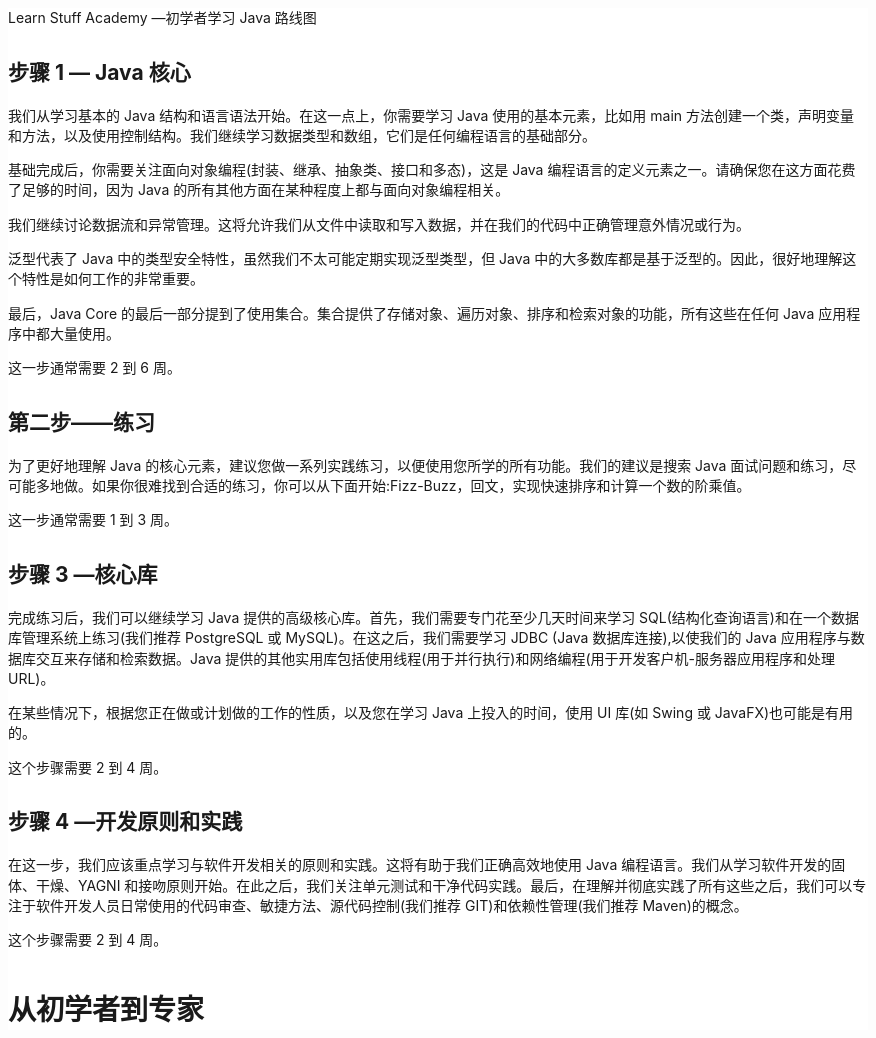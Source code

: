 Learn Stuff Academy —初学者学习 Java 路线图

## 步骤 1 — Java 核心

我们从学习基本的 Java 结构和语言语法开始。在这一点上，你需要学习 Java 使用的基本元素，比如用 main 方法创建一个类，声明变量和方法，以及使用控制结构。我们继续学习数据类型和数组，它们是任何编程语言的基础部分。

基础完成后，你需要关注面向对象编程(封装、继承、抽象类、接口和多态)，这是 Java 编程语言的定义元素之一。请确保您在这方面花费了足够的时间，因为 Java 的所有其他方面在某种程度上都与面向对象编程相关。

我们继续讨论数据流和异常管理。这将允许我们从文件中读取和写入数据，并在我们的代码中正确管理意外情况或行为。

泛型代表了 Java 中的类型安全特性，虽然我们不太可能定期实现泛型类型，但 Java 中的大多数库都是基于泛型的。因此，很好地理解这个特性是如何工作的非常重要。

最后，Java Core 的最后一部分提到了使用集合。集合提供了存储对象、遍历对象、排序和检索对象的功能，所有这些在任何 Java 应用程序中都大量使用。

这一步通常需要 2 到 6 周。

## 第二步——练习

为了更好地理解 Java 的核心元素，建议您做一系列实践练习，以便使用您所学的所有功能。我们的建议是搜索 Java 面试问题和练习，尽可能多地做。如果你很难找到合适的练习，你可以从下面开始:Fizz-Buzz，回文，实现快速排序和计算一个数的阶乘值。

这一步通常需要 1 到 3 周。

## 步骤 3 —核心库

完成练习后，我们可以继续学习 Java 提供的高级核心库。首先，我们需要专门花至少几天时间来学习 SQL(结构化查询语言)和在一个数据库管理系统上练习(我们推荐 PostgreSQL 或 MySQL)。在这之后，我们需要学习 JDBC (Java 数据库连接),以使我们的 Java 应用程序与数据库交互来存储和检索数据。Java 提供的其他实用库包括使用线程(用于并行执行)和网络编程(用于开发客户机-服务器应用程序和处理 URL)。

在某些情况下，根据您正在做或计划做的工作的性质，以及您在学习 Java 上投入的时间，使用 UI 库(如 Swing 或 JavaFX)也可能是有用的。

这个步骤需要 2 到 4 周。

## 步骤 4 —开发原则和实践

在这一步，我们应该重点学习与软件开发相关的原则和实践。这将有助于我们正确高效地使用 Java 编程语言。我们从学习软件开发的固体、干燥、YAGNI 和接吻原则开始。在此之后，我们关注单元测试和干净代码实践。最后，在理解并彻底实践了所有这些之后，我们可以专注于软件开发人员日常使用的代码审查、敏捷方法、源代码控制(我们推荐 GIT)和依赖性管理(我们推荐 Maven)的概念。

这个步骤需要 2 到 4 周。

# 从初学者到专家
